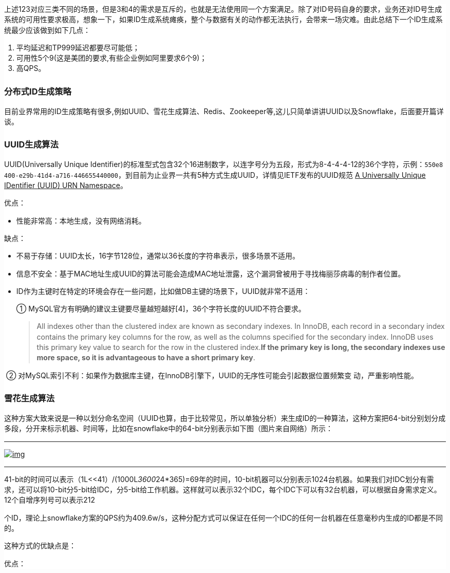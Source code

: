 上述123对应三类不同的场景，但是3和4的需求是互斥的，也就是无法使用同一个方案满足。除了对ID号码自身的要求，业务还对ID号生成系统的可用性要求极高，想象一下，如果ID生成系统瘫痪，整个与数据有关的动作都无法执行，会带来一场灾难。由此总结下一个ID生成系统最少应该做到如下几点：

1. 平均延迟和TP999延迟都要尽可能低；
2. 可用性5个9(这是美团的要求,有些企业例如阿里要求6个9)；
3. 高QPS。

### 分布式ID生成策略

目前业界常用的ID生成策略有很多,例如UUID、雪花生成算法、Redis、Zookeeper等,这儿只简单讲讲UUID以及Snowflake，后面要开篇详谈。

### UUID生成算法

UUID(Universally Unique Identifier)的标准型式包含32个16进制数字，以连字号分为五段，形式为8-4-4-4-12的36个字符，示例：`550e8400-e29b-41d4-a716-446655440000`，到目前为止业界一共有5种方式生成UUID，详情见IETF发布的UUID规范 [A Universally Unique IDentifier (UUID) URN Namespace](http://www.ietf.org/rfc/rfc4122.txt)。

优点：

- 性能非常高：本地生成，没有网络消耗。

缺点：

- 不易于存储：UUID太长，16字节128位，通常以36长度的字符串表示，很多场景不适用。

- 信息不安全：基于MAC地址生成UUID的算法可能会造成MAC地址泄露，这个漏洞曾被用于寻找梅丽莎病毒的制作者位置。

- ID作为主键时在特定的环境会存在一些问题，比如做DB主键的场景下，UUID就非常不适用：

  ① MySQL官方有明确的建议主键要尽量越短越好[4]，36个字符长度的UUID不符合要求。

  > All indexes other than the clustered index are known as secondary  indexes. In InnoDB, each record in a secondary index contains the  primary key columns for the row, as well as the columns specified for  the secondary index. InnoDB uses this primary key value to search for  the row in the clustered index.**If the primary key is long, the secondary indexes use more space, so it is advantageous to have a short primary key**.

​      ②  对MySQL索引不利：如果作为数据库主键，在InnoDB引擎下，UUID的无序性可能会引起数据位置频繁变    动，严重影响性能。

### 雪花生成算法

这种方案大致来说是一种以划分命名空间（UUID也算，由于比较常见，所以单独分析）来生成ID的一种算法，这种方案把64-bit分别划分成多段，分开来标示机器、时间等，比如在snowflake中的64-bit分别表示如下图（图片来自网络）所示：

------

[![img](https://img2020.cnblogs.com/blog/2002319/202102/2002319-20210221140658550-1544532947.png)](https://img2020.cnblogs.com/blog/2002319/202102/2002319-20210221140658550-1544532947.png)

------

41-bit的时间可以表示（1L<<41）/(1000L*3600*24*365)=69年的时间，10-bit机器可以分别表示1024台机器。如果我们对IDC划分有需求，还可以将10-bit分5-bit给IDC，分5-bit给工作机器。这样就可以表示32个IDC，每个IDC下可以有32台机器，可以根据自身需求定义。12个自增序列号可以表示212

个ID，理论上snowflake方案的QPS约为409.6w/s，这种分配方式可以保证在任何一个IDC的任何一台机器在任意毫秒内生成的ID都是不同的。

这种方式的优缺点是：

优点：
